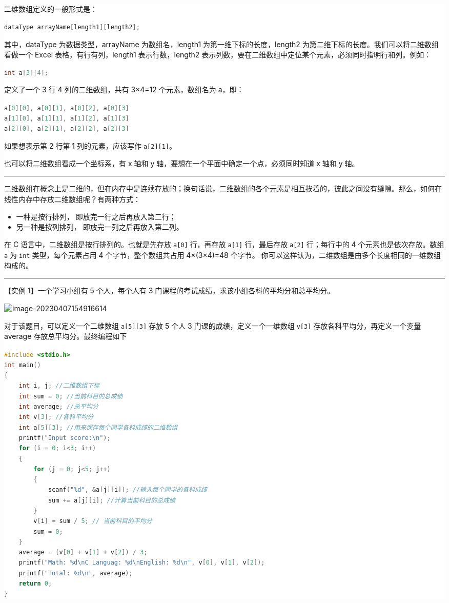 二维数组定义的一般形式是：

```c
dataType arrayName[length1][length2];
```

其中，dataType 为数据类型，arrayName 为数组名，length1 为第一维下标的长度，length2 为第二维下标的长度。我们可以将二维数组看做一个 Excel 表格，有行有列，length1 表示行数，length2 表示列数，要在二维数组中定位某个元素，必须同时指明行和列。例如：

```c
int a[3][4];
```

定义了一个 3 行 4 列的二维数组，共有 3×4=12 个元素，数组名为 a，即：

```c
a[0][0], a[0][1], a[0][2], a[0][3]
a[1][0], a[1][1], a[1][2], a[1][3]
a[2][0], a[2][1], a[2][2], a[2][3]
```

如果想表示第 2 行第 1 列的元素，应该写作 `a[2][1]`。

也可以将二维数组看成一个坐标系，有 x 轴和 y 轴，要想在一个平面中确定一个点，必须同时知道 x 轴和 y 轴。

------

二维数组在概念上是二维的，但在内存中是连续存放的；换句话说，二维数组的各个元素是相互挨着的，彼此之间没有缝隙。那么，如何在线性内存中存放二维数组呢？有两种方式：

- 一种是按行排列， 即放完一行之后再放入第二行；
- 另一种是按列排列， 即放完一列之后再放入第二列。

在 C 语言中，二维数组是按行排列的。也就是先存放 `a[0]` 行，再存放 `a[1]` 行，最后存放 `a[2]` 行；每行中的 4 个元素也是依次存放。数组 `a` 为 `int` 类型，每个元素占用 4 个字节，整个数组共占用 4×(3×4)=48 个字节。
你可以这样认为，二维数组是由多个长度相同的一维数组构成的。

------

【实例 1】一个学习小组有 5 个人，每个人有 3 门课程的考试成绩，求该小组各科的平均分和总平均分。

![image-20230407154916614](C:\Users\王凯威\Desktop\image-20230407154916614.png)

对于该题目，可以定义一个二维数组 `a[5][3]` 存放 5 个人 3 门课的成绩，定义一个一维数组 `v[3]` 存放各科平均分，再定义一个变量 average 存放总平均分。最终编程如下

~~~c
#include <stdio.h>
int main() 
{
	int i, j; //二维数组下标
	int sum = 0; //当前科目的总成绩
	int average; //总平均分
	int v[3]; //各科平均分
	int a[5][3]; //用来保存每个同学各科成绩的二维数组
	printf("Input score:\n");
	for (i = 0; i<3; i++)
	{
		for (j = 0; j<5; j++) 
		{
			scanf("%d", &a[j][i]); //输入每个同学的各科成绩
			sum += a[j][i]; //计算当前科目的总成绩
		}
		v[i] = sum / 5; // 当前科目的平均分
		sum = 0;
	}
	average = (v[0] + v[1] + v[2]) / 3;
	printf("Math: %d\nC Languag: %d\nEnglish: %d\n", v[0], v[1], v[2]);
	printf("Total: %d\n", average);
	return 0;
}
~~~
